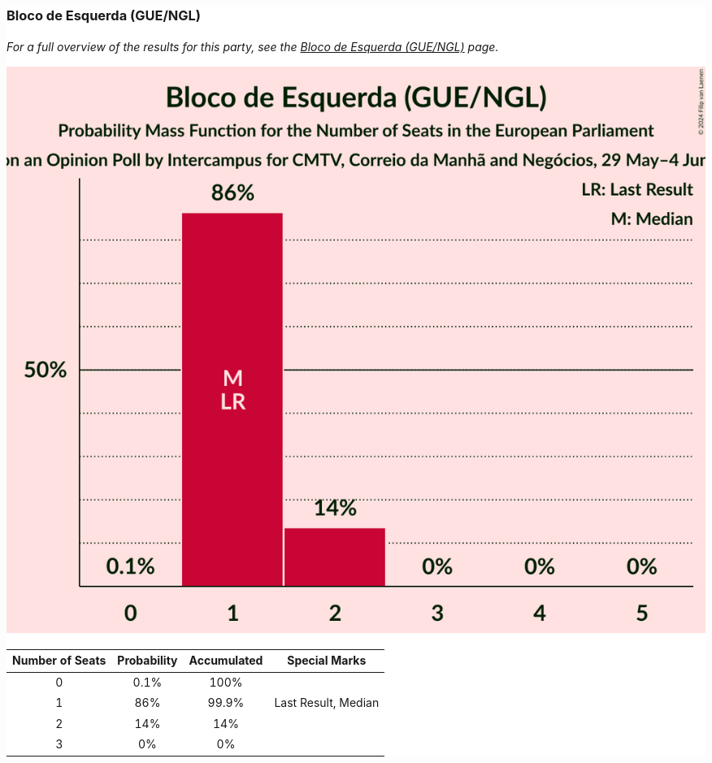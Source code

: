 ### Bloco de Esquerda (GUE/NGL)

*For a full overview of the results for this party, see the [Bloco de Esquerda (GUE/NGL)](party-blocodeesquerdaguengl.html) page.*

![Graph with seats probability mass function not yet produced](2024-06-04-Intercampus-seats-pmf-blocodeesquerdaguengl.png "Seats Probability Mass Function")

| Number of Seats | Probability | Accumulated | Special Marks |
|:---------------:|:-----------:|:-----------:|:-------------:|
| 0 | 0.1% | 100% |  |
| 1 | 86% | 99.9% | Last Result, Median |
| 2 | 14% | 14% |  |
| 3 | 0% | 0% |  |
